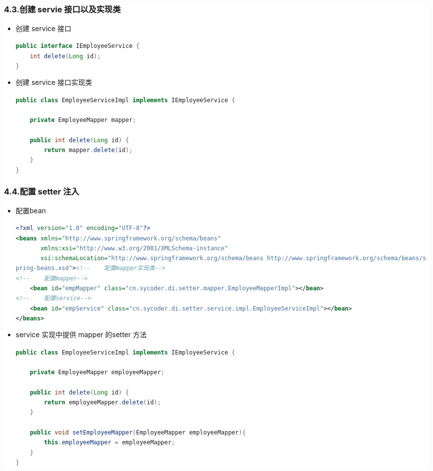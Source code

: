 ### 4.3.创建 servie 接口以及实现类

- 创建 service 接口

  ```java
  public interface IEmployeeService {
      int delete(Long id);
  }
  ```

- 创建 service 接口实现类 

  ```java
  public class EmployeeServiceImpl implements IEmployeeService {
  
      private EmployeeMapper mapper;
  
      public int delete(Long id) {
          return mapper.delete(id);
      }
  }
  ```

### 4.4.配置 setter 注入

- 配置bean

  ```xml
  <?xml version="1.0" encoding="UTF-8"?>
  <beans xmlns="http://www.springframework.org/schema/beans"
         xmlns:xsi="http://www.w3.org/2001/XMLSchema-instance"
         xsi:schemaLocation="http://www.springframework.org/schema/beans http://www.springframework.org/schema/beans/spring-beans.xsd"><!--    配置mapper实现类-->
  <!--    配置mapper-->
      <bean id="empMapper" class="cn.sycoder.di.setter.mapper.EmployeeMapperImpl"></bean>
  <!--    配置service-->
      <bean id="empService" class="cn.sycoder.di.setter.service.impl.EmployeeServiceImpl"></bean>
  </beans>
  ```

  

- service 实现中提供 mapper 的setter 方法

  ```java
  public class EmployeeServiceImpl implements IEmployeeService {
  
      private EmployeeMapper employeeMapper;
  
      public int delete(Long id) {
          return employeeMapper.delete(id);
      }
      
      public void setEmployeeMapper(EmployeeMapper employeeMapper){
          this.employeeMapper = employeeMapper;
      }
  }
  ```
